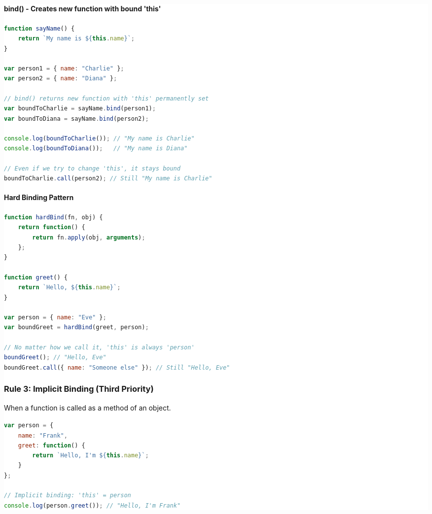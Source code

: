 #### bind() - Creates new function with bound 'this'
```javascript
function sayName() {
    return `My name is ${this.name}`;
}

var person1 = { name: "Charlie" };
var person2 = { name: "Diana" };

// bind() returns new function with 'this' permanently set
var boundToCharlie = sayName.bind(person1);
var boundToDiana = sayName.bind(person2);

console.log(boundToCharlie()); // "My name is Charlie"
console.log(boundToDiana());   // "My name is Diana"

// Even if we try to change 'this', it stays bound
boundToCharlie.call(person2); // Still "My name is Charlie"
```

#### Hard Binding Pattern
```javascript
function hardBind(fn, obj) {
    return function() {
        return fn.apply(obj, arguments);
    };
}

function greet() {
    return `Hello, ${this.name}`;
}

var person = { name: "Eve" };
var boundGreet = hardBind(greet, person);

// No matter how we call it, 'this' is always 'person'
boundGreet(); // "Hello, Eve"
boundGreet.call({ name: "Someone else" }); // Still "Hello, Eve"
```

### Rule 3: Implicit Binding (Third Priority)
When a function is called as a method of an object.

```javascript
var person = {
    name: "Frank",
    greet: function() {
        return `Hello, I'm ${this.name}`;
    }
};

// Implicit binding: 'this' = person
console.log(person.greet()); // "Hello, I'm Frank"
```
